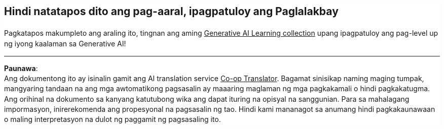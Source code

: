 ## Hindi natatapos dito ang pag-aaral, ipagpatuloy ang Paglalakbay

Pagkatapos makumpleto ang araling ito, tingnan ang aming [Generative AI Learning collection](https://aka.ms/genai-collection?WT.mc_id=academic-105485-koreyst) upang ipagpatuloy ang pag-level up ng iyong kaalaman sa Generative AI!

---

**Paunawa**:  
Ang dokumentong ito ay isinalin gamit ang AI translation service [Co-op Translator](https://github.com/Azure/co-op-translator). Bagamat sinisikap naming maging tumpak, mangyaring tandaan na ang mga awtomatikong pagsasalin ay maaaring maglaman ng mga pagkakamali o hindi pagkakatugma. Ang orihinal na dokumento sa kanyang katutubong wika ang dapat ituring na opisyal na sanggunian. Para sa mahalagang impormasyon, inirerekomenda ang propesyonal na pagsasalin ng tao. Hindi kami mananagot sa anumang hindi pagkakaunawaan o maling interpretasyon na dulot ng paggamit ng pagsasaling ito.